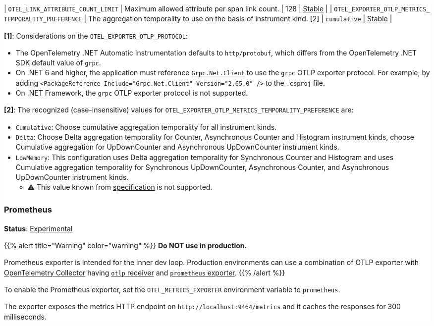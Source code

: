 | `OTEL_LINK_ATTRIBUTE_COUNT_LIMIT`                   | Maximum allowed attribute per span link count.                                                                                                                                                                                 | 128                                                                                                                  | [Stable](/docs/specs/otel/versioning-and-stability) |
| `OTEL_EXPORTER_OTLP_METRICS_TEMPORALITY_PREFERENCE` | The aggregation temporality to use on the basis of instrument kind. [2]                                                                                                    | `cumulative`                                                                                                         | [Stable](/docs/specs/otel/versioning-and-stability) |

**[1]**: Considerations on the `OTEL_EXPORTER_OTLP_PROTOCOL`:

- The OpenTelemetry .NET Automatic Instrumentation defaults to `http/protobuf`,
  which differs from the OpenTelemetry .NET SDK default value of `grpc`.
- On .NET 6 and higher, the application must reference
  [`Grpc.Net.Client`](https://www.nuget.org/packages/Grpc.Net.Client/) to use
  the `grpc` OTLP exporter protocol. For example, by adding
  `<PackageReference Include="Grpc.Net.Client" Version="2.65.0" />` to the
  `.csproj` file.
- On .NET Framework, the `grpc` OTLP exporter protocol is not supported.

**[2]**: The recognized (case-insensitive) values for
`OTEL_EXPORTER_OTLP_METRICS_TEMPORALITY_PREFERENCE` are:

- `Cumulative`: Choose cumulative aggregation temporality for all instrument
  kinds.
- `Delta`: Choose Delta aggregation temporality for Counter, Asynchronous
  Counter and Histogram instrument kinds, choose Cumulative aggregation for
  UpDownCounter and Asynchronous UpDownCounter instrument kinds.
- `LowMemory`: This configuration uses Delta aggregation temporality for
  Synchronous Counter and Histogram and uses Cumulative aggregation temporality
  for Synchronous UpDownCounter, Asynchronous Counter, and Asynchronous
  UpDownCounter instrument kinds.
  - ⚠️ This value known from
    [specification](https://github.com/open-telemetry/opentelemetry-specification/blob/v1.35.0/specification/metrics/sdk_exporters/otlp.md?plain=1#L48)
    is not supported.

### Prometheus

**Status**: [Experimental](/docs/specs/otel/versioning-and-stability)

{{% alert title="Warning" color="warning" %}} **Do NOT use in production.**

Prometheus exporter is intended for the inner dev loop. Production environments
can use a combination of OTLP exporter with
[OpenTelemetry Collector](https://github.com/open-telemetry/opentelemetry-collector-releases)
having
[`otlp` receiver](https://github.com/open-telemetry/opentelemetry-collector/tree/v0.61.0/receiver/otlpreceiver)
and
[`prometheus` exporter](https://github.com/open-telemetry/opentelemetry-collector-contrib/tree/v0.61.0/exporter/prometheusexporter).
{{% /alert %}}

To enable the Prometheus exporter, set the `OTEL_METRICS_EXPORTER` environment
variable to `prometheus`.

The exporter exposes the metrics HTTP endpoint on
`http://localhost:9464/metrics` and it caches the responses for 300
milliseconds.
